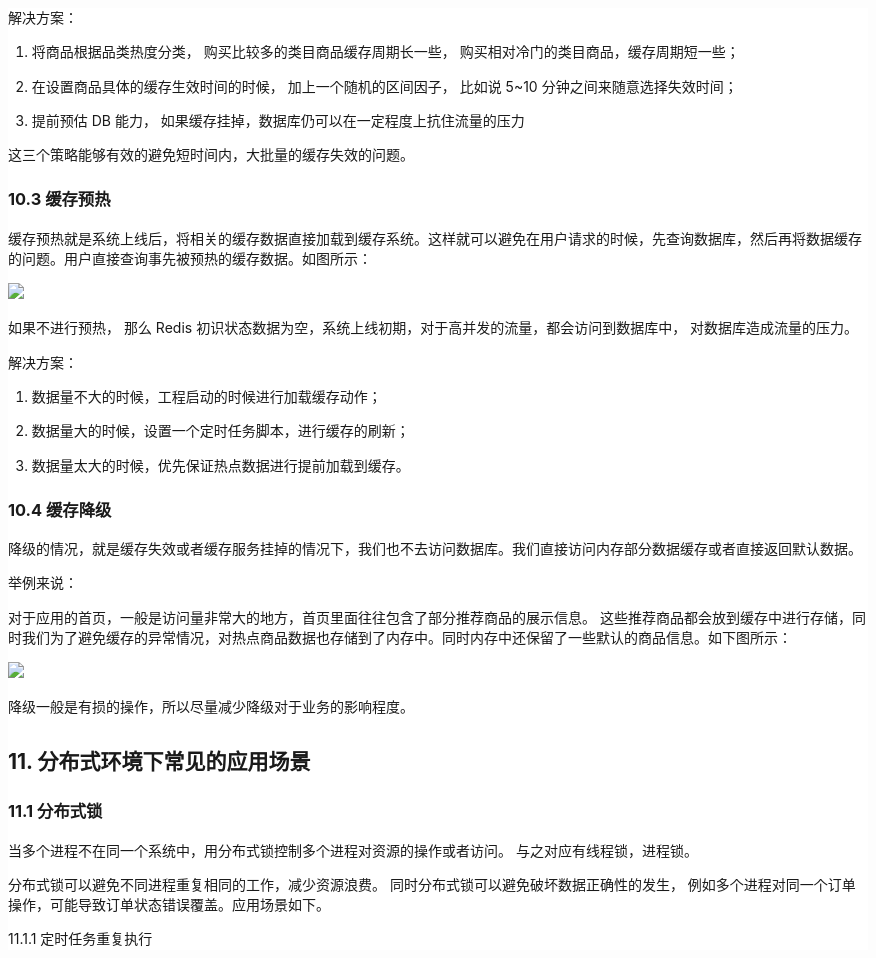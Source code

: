 解决方案：

1. 将商品根据品类热度分类， 购买比较多的类目商品缓存周期长一些， 购买相对冷门的类目商品，缓存周期短一些；

2. 在设置商品具体的缓存生效时间的时候， 加上一个随机的区间因子， 比如说 5~10 分钟之间来随意选择失效时间；

3. 提前预估 DB 能力， 如果缓存挂掉，数据库仍可以在一定程度上抗住流量的压力

这三个策略能够有效的避免短时间内，大批量的缓存失效的问题。

### 10.3 缓存预热

 

缓存预热就是系统上线后，将相关的缓存数据直接加载到缓存系统。这样就可以避免在用户请求的时候，先查询数据库，然后再将数据缓存的问题。用户直接查询事先被预热的缓存数据。如图所示：



![](https://tva1.sinaimg.cn/large/00831rSTly1gdmbda7evuj30hs0adaaw.jpg)

 

如果不进行预热， 那么 Redis  初识状态数据为空，系统上线初期，对于高并发的流量，都会访问到数据库中， 对数据库造成流量的压力。

解决方案：

1. 数据量不大的时候，工程启动的时候进行加载缓存动作；

2. 数据量大的时候，设置一个定时任务脚本，进行缓存的刷新；

3. 数据量太大的时候，优先保证热点数据进行提前加载到缓存。

### 10.4 缓存降级

 

降级的情况，就是缓存失效或者缓存服务挂掉的情况下，我们也不去访问数据库。我们直接访问内存部分数据缓存或者直接返回默认数据。

举例来说：

对于应用的首页，一般是访问量非常大的地方，首页里面往往包含了部分推荐商品的展示信息。   这些推荐商品都会放到缓存中进行存储，同时我们为了避免缓存的异常情况，对热点商品数据也存储到了内存中。同时内存中还保留了一些默认的商品信息。如下图所示：

![](https://tva1.sinaimg.cn/large/00831rSTly1gdmbdiauqcj30jr051mye.jpg)

 

降级一般是有损的操作，所以尽量减少降级对于业务的影响程度。

 

## 11. 分布式环境下常见的应用场景

 

### 11.1 分布式锁

 

当多个进程不在同一个系统中，用分布式锁控制多个进程对资源的操作或者访问。 与之对应有线程锁，进程锁。

分布式锁可以避免不同进程重复相同的工作，减少资源浪费。 同时分布式锁可以避免破坏数据正确性的发生， 例如多个进程对同一个订单操作，可能导致订单状态错误覆盖。应用场景如下。

 11.1.1 定时任务重复执行
